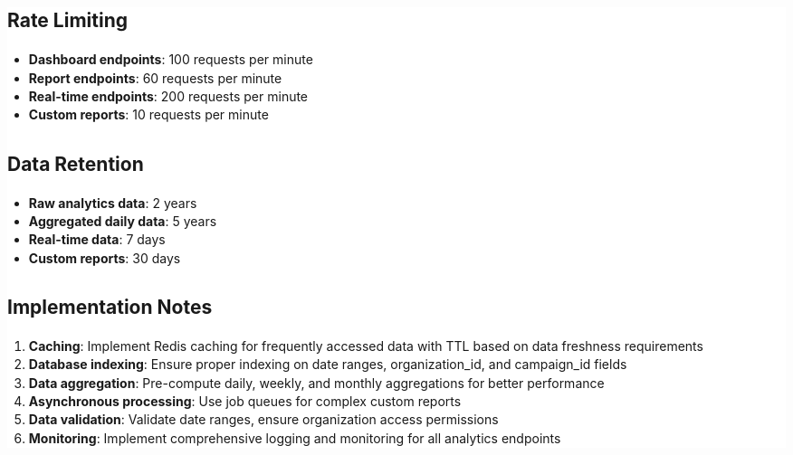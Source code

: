 ## Rate Limiting

- **Dashboard endpoints**: 100 requests per minute
- **Report endpoints**: 60 requests per minute  
- **Real-time endpoints**: 200 requests per minute
- **Custom reports**: 10 requests per minute

## Data Retention

- **Raw analytics data**: 2 years
- **Aggregated daily data**: 5 years
- **Real-time data**: 7 days
- **Custom reports**: 30 days

## Implementation Notes

1. **Caching**: Implement Redis caching for frequently accessed data with TTL based on data freshness requirements
2. **Database indexing**: Ensure proper indexing on date ranges, organization_id, and campaign_id fields
3. **Data aggregation**: Pre-compute daily, weekly, and monthly aggregations for better performance
4. **Asynchronous processing**: Use job queues for complex custom reports
5. **Data validation**: Validate date ranges, ensure organization access permissions
6. **Monitoring**: Implement comprehensive logging and monitoring for all analytics endpoints